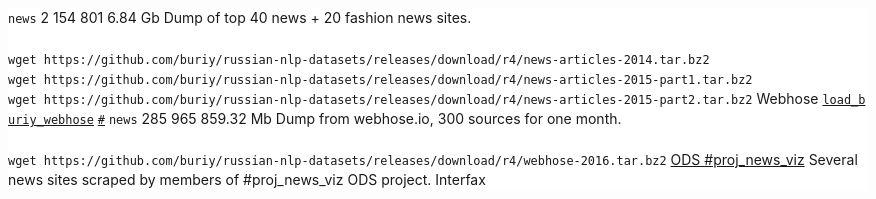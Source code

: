 </td>
<td>
<code>news</code>
</td>
<td align="right">
2&nbsp;154&nbsp;801
</td>
<td align="right">
6.84 Gb
</td>
<td>
Dump of top 40 news + 20 fashion news sites.
</br>
</br>
<code>wget https://github.com/buriy/russian-nlp-datasets/releases/download/r4/news-articles-2014.tar.bz2</code>
</br>
<code>wget https://github.com/buriy/russian-nlp-datasets/releases/download/r4/news-articles-2015-part1.tar.bz2</code>
</br>
<code>wget https://github.com/buriy/russian-nlp-datasets/releases/download/r4/news-articles-2015-part2.tar.bz2</code>
</td>
</tr>
<tr>
<td>
Webhose
</td>
<td>
<a name="load_buriy_webhose"></a>
<code><a href="https://nbviewer.jupyter.org/github/natasha/corus/blob/master/docs.ipynb#load_buriy_webhose">load_buriy_webhose</a></code>
<a href="#load_buriy_webhose"><code>#</code></a>
</td>
<td>
<code>news</code>
</td>
<td align="right">
285&nbsp;965
</td>
<td align="right">
859.32 Mb
</td>
<td>
Dump from webhose.io, 300 sources for one month.
</br>
</br>
<code>wget https://github.com/buriy/russian-nlp-datasets/releases/download/r4/webhose-2016.tar.bz2</code>
</td>
</tr>
<tr>
<td>
<a href="https://github.com/ods-ai-ml4sg/proj_news_viz/releases/tag/data">ODS #proj_news_viz</a>
</td>
<td colspan="5">
Several news sites scraped by members of #proj_news_viz ODS project.
</td>
</tr>
<tr>
<td>
Interfax
</td>
<td>